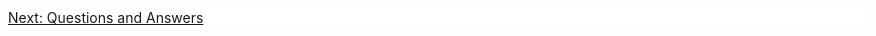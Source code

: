 [Next: Questions and Answers](/2009/11/17/the-decline-of-the-left-in-the-20th-century-qa/)

[^1]: Theodor W. Adorno, *Negative Dialectics*, translated by E. B. Ashton (New York: Continuum, 2007), 143.

[^2]: György Lukács, "Reification and the Consciousness of the Proletariat," in *History and Class Consciousness: Studies in Marxist Dialectics*, translated by Rodney Livingstone (Cambridge, MA: MIT Press, 1971), 208.

[^3]: Walter Benjamin, "Surrealism," in *Walter Benjamin: Selected Writings*, vol. 2, *1927--1930*, edited by Michael W. Jennings (Cambridge, MA: Harvard University Press), 218.
